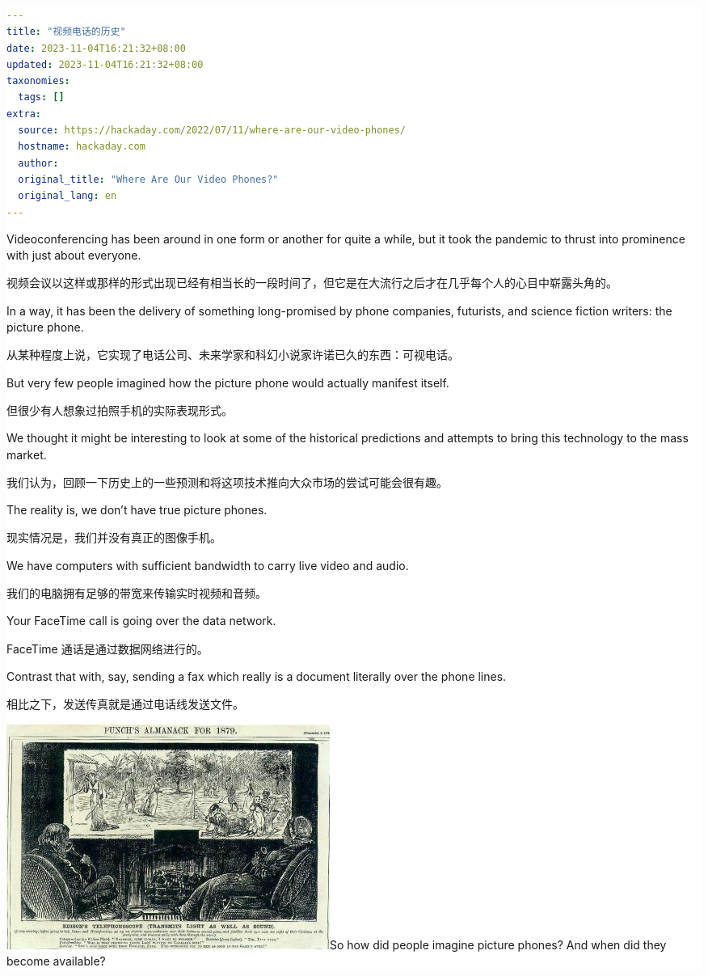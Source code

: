 ```yaml
---
title: "视频电话的历史"
date: 2023-11-04T16:21:32+08:00
updated: 2023-11-04T16:21:32+08:00
taxonomies:
  tags: []
extra:
  source: https://hackaday.com/2022/07/11/where-are-our-video-phones/
  hostname: hackaday.com
  author: 
  original_title: "Where Are Our Video Phones?"
  original_lang: en
---
```


Videoconferencing has been around in one form or another for quite a while, but it took the pandemic to thrust into prominence with just about everyone.  

视频会议以这样或那样的形式出现已经有相当长的一段时间了，但它是在大流行之后才在几乎每个人的心目中崭露头角的。  

In a way, it has been the delivery of something long-promised by phone companies, futurists, and science fiction writers: the picture phone.  

从某种程度上说，它实现了电话公司、未来学家和科幻小说家许诺已久的东西：可视电话。  

But very few people imagined how the picture phone would actually manifest itself.  

但很少有人想象过拍照手机的实际表现形式。  

We thought it might be interesting to look at some of the historical predictions and attempts to bring this technology to the mass market.  

我们认为，回顾一下历史上的一些预测和将这项技术推向大众市场的尝试可能会很有趣。

The reality is, we don’t have true picture phones.  

现实情况是，我们并没有真正的图像手机。  

We have computers with sufficient bandwidth to carry live video and audio.  

我们的电脑拥有足够的带宽来传输实时视频和音频。  

Your FaceTime call is going over the data network.  

FaceTime 通话是通过数据网络进行的。  

Contrast that with, say, sending a fax which really is a document literally over the phone lines.  

相比之下，发送传真就是通过电话线发送文件。

[![](punch.jpg)](https://hackaday.com/wp-content/uploads/2022/07/punch.jpg)So how did people imagine picture phones? And when did they become available?  
